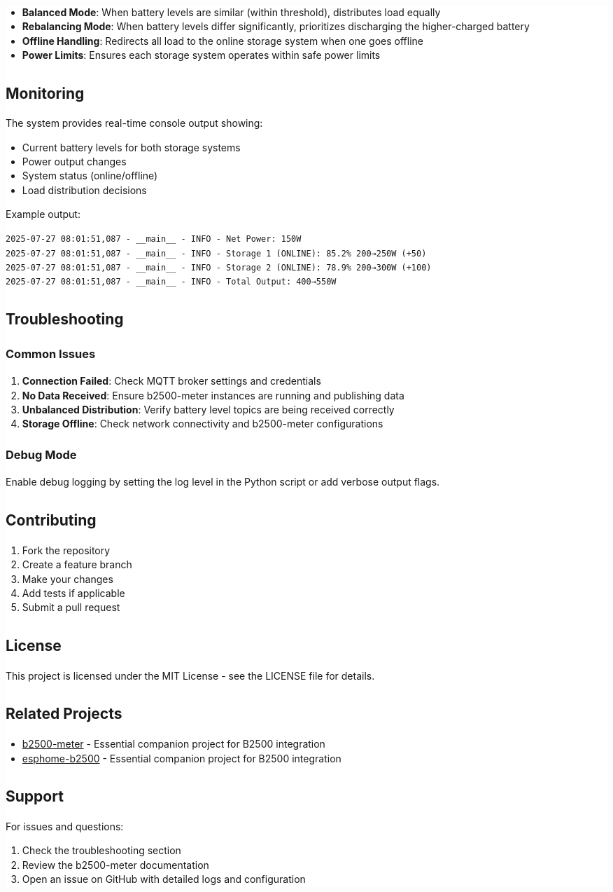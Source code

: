 - **Balanced Mode**: When battery levels are similar (within threshold), distributes load equally
- **Rebalancing Mode**: When battery levels differ significantly, prioritizes discharging the higher-charged battery
- **Offline Handling**: Redirects all load to the online storage system when one goes offline
- **Power Limits**: Ensures each storage system operates within safe power limits

## Monitoring

The system provides real-time console output showing:
- Current battery levels for both storage systems
- Power output changes
- System status (online/offline)
- Load distribution decisions

Example output:
```
2025-07-27 08:01:51,087 - __main__ - INFO - Net Power: 150W
2025-07-27 08:01:51,087 - __main__ - INFO - Storage 1 (ONLINE): 85.2% 200→250W (+50)
2025-07-27 08:01:51,087 - __main__ - INFO - Storage 2 (ONLINE): 78.9% 200→300W (+100)
2025-07-27 08:01:51,087 - __main__ - INFO - Total Output: 400→550W
```

## Troubleshooting

### Common Issues

1. **Connection Failed**: Check MQTT broker settings and credentials
2. **No Data Received**: Ensure b2500-meter instances are running and publishing data
3. **Unbalanced Distribution**: Verify battery level topics are being received correctly
4. **Storage Offline**: Check network connectivity and b2500-meter configurations

### Debug Mode

Enable debug logging by setting the log level in the Python script or add verbose output flags.

## Contributing

1. Fork the repository
2. Create a feature branch
3. Make your changes
4. Add tests if applicable
5. Submit a pull request

## License

This project is licensed under the MIT License - see the LICENSE file for details.

## Related Projects

- [b2500-meter](https://github.com/tomquist/b2500-meter) - Essential companion project for B2500 integration
- [esphome-b2500](https://github.com/tomquist/esphome-b2500) - Essential companion project for B2500 integration

## Support

For issues and questions:
1. Check the troubleshooting section
2. Review the b2500-meter documentation
3. Open an issue on GitHub with detailed logs and configuration